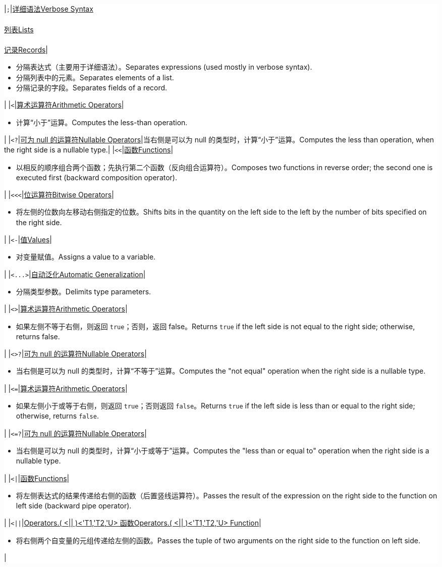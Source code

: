 |`;`|[<span data-ttu-id="a0fc3-226">详细语法</span><span class="sxs-lookup"><span data-stu-id="a0fc3-226">Verbose Syntax</span></span>](../verbose-syntax.md)<br /><br />[<span data-ttu-id="a0fc3-227">列表</span><span class="sxs-lookup"><span data-stu-id="a0fc3-227">Lists</span></span>](../lists.md)<br /><br />[<span data-ttu-id="a0fc3-228">记录</span><span class="sxs-lookup"><span data-stu-id="a0fc3-228">Records</span></span>](../records.md)|<ul><li><span data-ttu-id="a0fc3-229">分隔表达式（主要用于详细语法）。</span><span class="sxs-lookup"><span data-stu-id="a0fc3-229">Separates expressions (used mostly in verbose syntax).</span></span><br /></li><li><span data-ttu-id="a0fc3-230">分隔列表中的元素。</span><span class="sxs-lookup"><span data-stu-id="a0fc3-230">Separates elements of a list.</span></span><br /></li><li><span data-ttu-id="a0fc3-231">分隔记录的字段。</span><span class="sxs-lookup"><span data-stu-id="a0fc3-231">Separates fields of a record.</span></span><br /></li></ul>|
|`<`|[<span data-ttu-id="a0fc3-232">算术运算符</span><span class="sxs-lookup"><span data-stu-id="a0fc3-232">Arithmetic Operators</span></span>](arithmetic-operators.md)|<ul><li><span data-ttu-id="a0fc3-233">计算“小于”运算。</span><span class="sxs-lookup"><span data-stu-id="a0fc3-233">Computes the less-than operation.</span></span><br /></li></ul>|
|`<?`|[<span data-ttu-id="a0fc3-234">可为 null 的运算符</span><span class="sxs-lookup"><span data-stu-id="a0fc3-234">Nullable Operators</span></span>](nullable-operators.md)|<span data-ttu-id="a0fc3-235">当右侧是可以为 null 的类型时，计算“小于”运算。</span><span class="sxs-lookup"><span data-stu-id="a0fc3-235">Computes the less than operation, when the right side is a nullable type.</span></span>|
|`<<`|[<span data-ttu-id="a0fc3-236">函数</span><span class="sxs-lookup"><span data-stu-id="a0fc3-236">Functions</span></span>](../functions/index.md)|<ul><li><span data-ttu-id="a0fc3-237">以相反的顺序组合两个函数；先执行第二个函数（反向组合运算符）。</span><span class="sxs-lookup"><span data-stu-id="a0fc3-237">Composes two functions in reverse order; the second one is executed first (backward composition operator).</span></span><br /></li></ul>|
|`<<<`|[<span data-ttu-id="a0fc3-238">位运算符</span><span class="sxs-lookup"><span data-stu-id="a0fc3-238">Bitwise Operators</span></span>](bitwise-operators.md)|<ul><li><span data-ttu-id="a0fc3-239">将左侧的位数向左移动右侧指定的位数。</span><span class="sxs-lookup"><span data-stu-id="a0fc3-239">Shifts bits in the quantity on the left side to the left by the number of bits specified on the right side.</span></span><br /></li></ul>|
|`<-`|[<span data-ttu-id="a0fc3-240">值</span><span class="sxs-lookup"><span data-stu-id="a0fc3-240">Values</span></span>](../values/index.md)|<ul><li><span data-ttu-id="a0fc3-241">对变量赋值。</span><span class="sxs-lookup"><span data-stu-id="a0fc3-241">Assigns a value to a variable.</span></span><br /></li></ul>|
|`<...>`|[<span data-ttu-id="a0fc3-242">自动泛化</span><span class="sxs-lookup"><span data-stu-id="a0fc3-242">Automatic Generalization</span></span>](../generics/automatic-generalization.md)|<ul><li><span data-ttu-id="a0fc3-243">分隔类型参数。</span><span class="sxs-lookup"><span data-stu-id="a0fc3-243">Delimits type parameters.</span></span><br /></li></ul>|
|`<>`|[<span data-ttu-id="a0fc3-244">算术运算符</span><span class="sxs-lookup"><span data-stu-id="a0fc3-244">Arithmetic Operators</span></span>](arithmetic-operators.md)|<ul><li><span data-ttu-id="a0fc3-245">如果左侧不等于右侧，则返回 `true`；否则，返回 false。</span><span class="sxs-lookup"><span data-stu-id="a0fc3-245">Returns `true` if the left side is not equal to the right side; otherwise, returns false.</span></span><br /></li></ul>|
|`<>?`|[<span data-ttu-id="a0fc3-246">可为 null 的运算符</span><span class="sxs-lookup"><span data-stu-id="a0fc3-246">Nullable Operators</span></span>](nullable-operators.md)|<ul><li><span data-ttu-id="a0fc3-247">当右侧是可以为 null 的类型时，计算“不等于”运算。</span><span class="sxs-lookup"><span data-stu-id="a0fc3-247">Computes the "not equal" operation when the right side is a nullable type.</span></span><br /></li></ul>|
|`<=`|[<span data-ttu-id="a0fc3-248">算术运算符</span><span class="sxs-lookup"><span data-stu-id="a0fc3-248">Arithmetic Operators</span></span>](arithmetic-operators.md)|<ul><li><span data-ttu-id="a0fc3-249">如果左侧小于或等于右侧，则返回 `true`；否则返回 `false`。</span><span class="sxs-lookup"><span data-stu-id="a0fc3-249">Returns `true` if the left side is less than or equal to the right side; otherwise, returns `false`.</span></span><br /></li></ul>|
|`<=?`|[<span data-ttu-id="a0fc3-250">可为 null 的运算符</span><span class="sxs-lookup"><span data-stu-id="a0fc3-250">Nullable Operators</span></span>](nullable-operators.md)|<ul><li><span data-ttu-id="a0fc3-251">当右侧是可以为 null 的类型时，计算“小于或等于”运算。</span><span class="sxs-lookup"><span data-stu-id="a0fc3-251">Computes the "less than or equal to" operation when the right side is a nullable type.</span></span><br /></li></ul>|
|<code>&lt;&#124;</code>|[<span data-ttu-id="a0fc3-252">函数</span><span class="sxs-lookup"><span data-stu-id="a0fc3-252">Functions</span></span>](../functions/index.md)|<ul><li><span data-ttu-id="a0fc3-253">将左侧表达式的结果传递给右侧的函数（后置竖线运算符）。</span><span class="sxs-lookup"><span data-stu-id="a0fc3-253">Passes the result of the expression on the right side to the function on left side (backward pipe operator).</span></span><br /></li></ul>|
|<code>&lt;&#124;&#124;</code>|[<span data-ttu-id="a0fc3-254">Operators.&#40; &#60;&#124;&#124; &#41;&#60;'T1,'T2,'U&#62; 函数</span><span class="sxs-lookup"><span data-stu-id="a0fc3-254">Operators.&#40; &#60;&#124;&#124; &#41;&#60;'T1,'T2,'U&#62; Function</span></span>](https://msdn.microsoft.com/visualfsharpdocs/conceptual/operators.%5b-%5bhh-%5d%5b%27t1%2c%27t2%2c%27u%5d-function-%5bfsharp%5d)|<ul><li><span data-ttu-id="a0fc3-255">将右侧两个自变量的元组传递给左侧的函数。</span><span class="sxs-lookup"><span data-stu-id="a0fc3-255">Passes the tuple of two arguments on the right side to the function on left side.</span></span><br /></li></ul>|